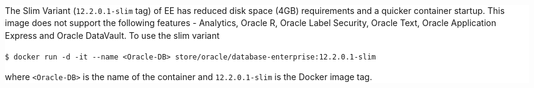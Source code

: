 The Slim Variant (`12.2.0.1-slim` tag) of EE has reduced disk space
(4GB) requirements and a quicker container startup. This image does not
support the following features - Analytics, Oracle R, Oracle Label
Security, Oracle Text, Oracle Application Express and Oracle DataVault.
To use the slim variant

`$ docker run -d -it --name <Oracle-DB> store/oracle/database-enterprise:12.2.0.1-slim`

where `<Oracle-DB>` is the name of the container and `12.2.0.1-slim` is
the Docker image tag.